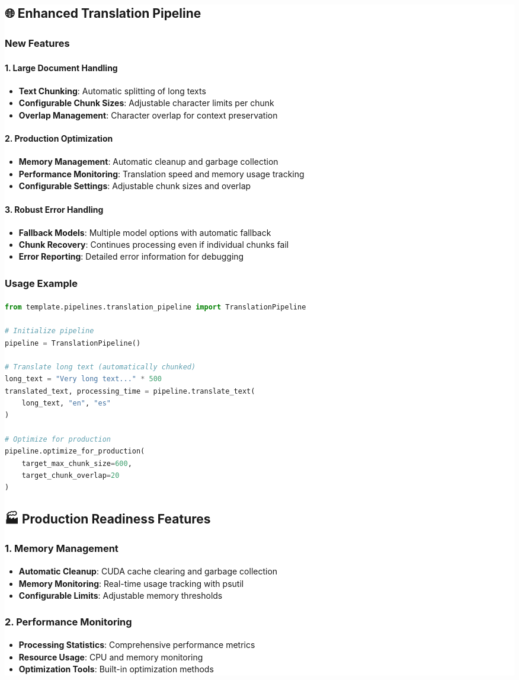 ## 🌐 Enhanced Translation Pipeline

### New Features

#### 1. **Large Document Handling**
- **Text Chunking**: Automatic splitting of long texts
- **Configurable Chunk Sizes**: Adjustable character limits per chunk
- **Overlap Management**: Character overlap for context preservation

#### 2. **Production Optimization**
- **Memory Management**: Automatic cleanup and garbage collection
- **Performance Monitoring**: Translation speed and memory usage tracking
- **Configurable Settings**: Adjustable chunk sizes and overlap

#### 3. **Robust Error Handling**
- **Fallback Models**: Multiple model options with automatic fallback
- **Chunk Recovery**: Continues processing even if individual chunks fail
- **Error Reporting**: Detailed error information for debugging

### Usage Example

```python
from template.pipelines.translation_pipeline import TranslationPipeline

# Initialize pipeline
pipeline = TranslationPipeline()

# Translate long text (automatically chunked)
long_text = "Very long text..." * 500
translated_text, processing_time = pipeline.translate_text(
    long_text, "en", "es"
)

# Optimize for production
pipeline.optimize_for_production(
    target_max_chunk_size=600,
    target_chunk_overlap=20
)
```

## 🏭 Production Readiness Features

### 1. **Memory Management**
- **Automatic Cleanup**: CUDA cache clearing and garbage collection
- **Memory Monitoring**: Real-time usage tracking with psutil
- **Configurable Limits**: Adjustable memory thresholds

### 2. **Performance Monitoring**
- **Processing Statistics**: Comprehensive performance metrics
- **Resource Usage**: CPU and memory monitoring
- **Optimization Tools**: Built-in optimization methods
